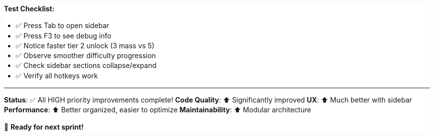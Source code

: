 **Test Checklist:**
- ✅ Press Tab to open sidebar
- ✅ Press F3 to see debug info
- ✅ Notice faster tier 2 unlock (3 mass vs 5)
- ✅ Observe smoother difficulty progression
- ✅ Check sidebar sections collapse/expand
- ✅ Verify all hotkeys work

---

**Status**: ✅ All HIGH priority improvements complete!
**Code Quality**: ⬆️ Significantly improved
**UX**: ⬆️ Much better with sidebar
**Performance**: ⬆️ Better organized, easier to optimize
**Maintainability**: ⬆️ Modular architecture

🎉 **Ready for next sprint!**
